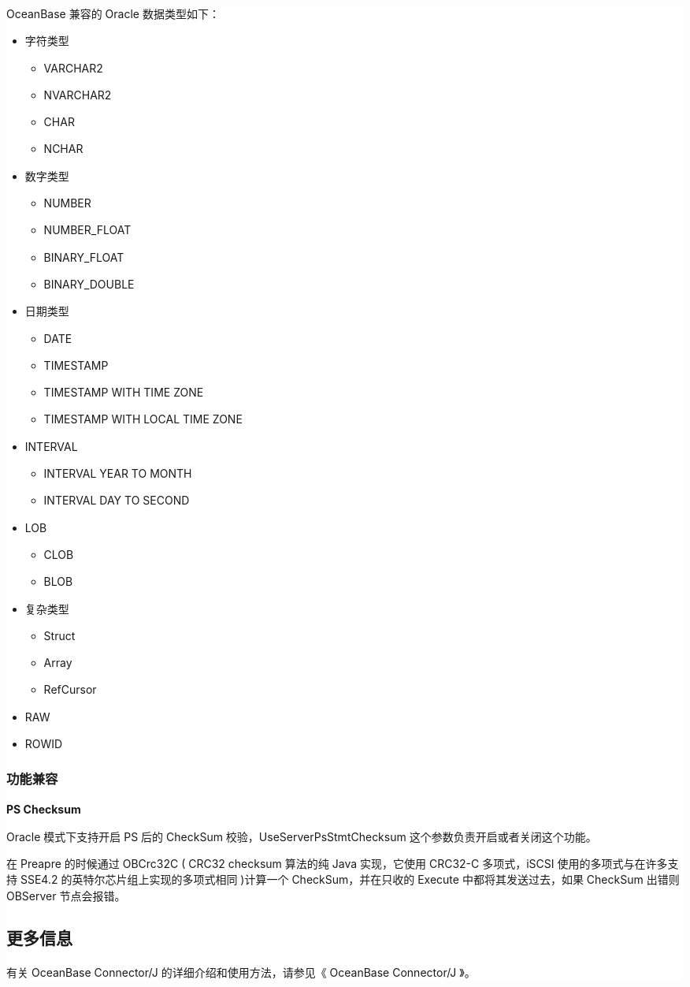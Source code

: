 OceanBase 兼容的 Oracle 数据类型如下：

* 字符类型

  * VARCHAR2

  * NVARCHAR2

  * CHAR

  * NCHAR

* 数字类型

  * NUMBER

  * NUMBER_FLOAT

  * BINARY_FLOAT

  * BINARY_DOUBLE

* 日期类型

  * DATE

  * TIMESTAMP

  * TIMESTAMP WITH TIME ZONE

  * TIMESTAMP WITH LOCAL TIME ZONE

* INTERVAL

  * INTERVAL YEAR TO MONTH

  * INTERVAL DAY TO SECOND

* LOB

  * CLOB

  * BLOB

* 复杂类型

  * Struct

  * Array

  * RefCursor

* RAW

* ROWID

### 功能兼容

**PS Checksum**

Oracle 模式下支持开启 PS 后的 CheckSum 校验，UseServerPsStmtChecksum 这个参数负责开启或者关闭这个功能。

在 Preapre 的时候通过 OBCrc32C ( CRC32 checksum 算法的纯 Java 实现，它使用 CRC32-C 多项式，iSCSI 使用的多项式与在许多支持 SSE4.2 的英特尔芯片组上实现的多项式相同 )计算一个 CheckSum，并在只收的 Execute 中都将其发送过去，如果 CheckSum 出错则 OBServer 节点会报错。

## 更多信息

有关 OceanBase Connector/J 的详细介绍和使用方法，请参见《 OceanBase Connector/J 》。
